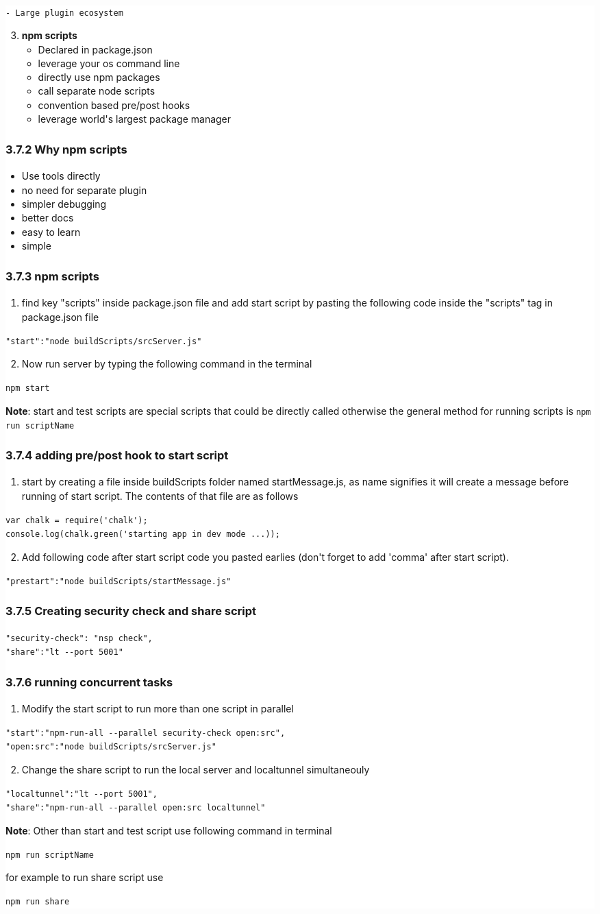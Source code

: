     - Large plugin ecosystem
3. **npm scripts**
    - Declared in package.json
    - leverage your os command line
    - directly use npm packages
    - call separate node scripts
    - convention based pre/post hooks
    - leverage world's largest package manager

### 3.7.2 Why npm scripts
   - Use tools directly
   - no need for separate plugin
   - simpler debugging
   - better docs
   - easy to learn
   - simple

### 3.7.3 npm scripts
1. find key "scripts" inside package.json file and add start script by pasting the following code inside the "scripts" tag in package.json file
```
"start":"node buildScripts/srcServer.js"
```
2. Now run server by typing the following command in the terminal
```
npm start
```
**Note**: start and test scripts are special scripts that could be directly called otherwise the general method for running scripts is `npm run scriptName`

### 3.7.4 adding pre/post hook to start script
1. start by creating a file inside buildScripts folder named startMessage.js, as name signifies it will create a message before running of start script. The contents of that file are as follows
```
var chalk = require('chalk');
console.log(chalk.green('starting app in dev mode ...));
```
2. Add following code after start script code you pasted earlies (don't forget to add 'comma' after start script).
```
"prestart":"node buildScripts/startMessage.js"
```
### 3.7.5 Creating security check and share script
```
"security-check": "nsp check",
"share":"lt --port 5001"
```
### 3.7.6 running concurrent tasks
1. Modify the start script to run more than one script in parallel
```
"start":"npm-run-all --parallel security-check open:src",
"open:src":"node buildScripts/srcServer.js"
```
2. Change the share script to run the local server and localtunnel simultaneouly
```
"localtunnel":"lt --port 5001",
"share":"npm-run-all --parallel open:src localtunnel"
```
**Note**: Other than start and test script use following command in terminal
```
npm run scriptName
```
for example to run share script use
```
npm run share
```